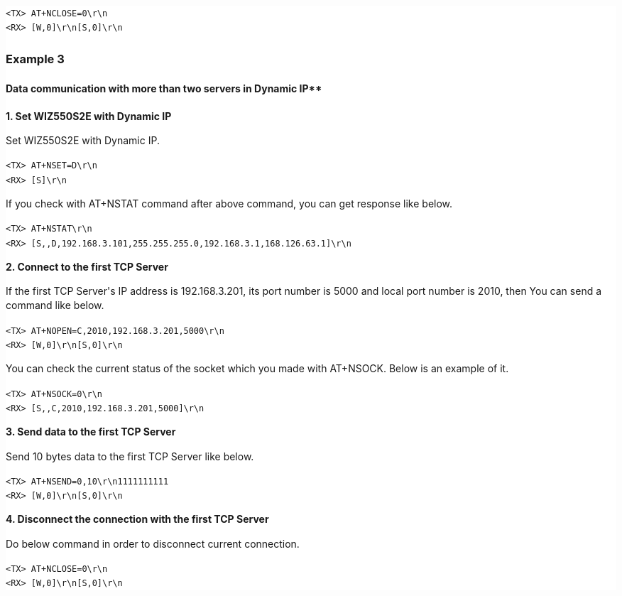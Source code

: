 ```
<TX> AT+NCLOSE=0\r\n
<RX> [W,0]\r\n[S,0]\r\n
```

### Example 3

#### Data communication with more than two servers in Dynamic IP**

**1. Set WIZ550S2E with Dynamic IP**  
  
Set WIZ550S2E with Dynamic IP.

```
<TX> AT+NSET=D\r\n
<RX> [S]\r\n
```

If you check with AT+NSTAT command after above command, you can get
response like below.

```
<TX> AT+NSTAT\r\n
<RX> [S,,D,192.168.3.101,255.255.255.0,192.168.3.1,168.126.63.1]\r\n
```
  
**2. Connect to the first TCP Server**  
  
If the first TCP Server's IP address is 192.168.3.201, its port number
is 5000 and local port number is 2010, then You can send a command like
below.

```
<TX> AT+NOPEN=C,2010,192.168.3.201,5000\r\n
<RX> [W,0]\r\n[S,0]\r\n
```

You can check the current status of the socket which you made with
AT+NSOCK. Below is an example of it.

```
<TX> AT+NSOCK=0\r\n
<RX> [S,,C,2010,192.168.3.201,5000]\r\n
```
  
**3. Send data to the first TCP Server**  
  
Send 10 bytes data to the first TCP Server like below.

```
<TX> AT+NSEND=0,10\r\n1111111111
<RX> [W,0]\r\n[S,0]\r\n
```
  
**4. Disconnect the connection with the first TCP Server**  
  
Do below command in order to disconnect current connection.

```
<TX> AT+NCLOSE=0\r\n
<RX> [W,0]\r\n[S,0]\r\n
```
  